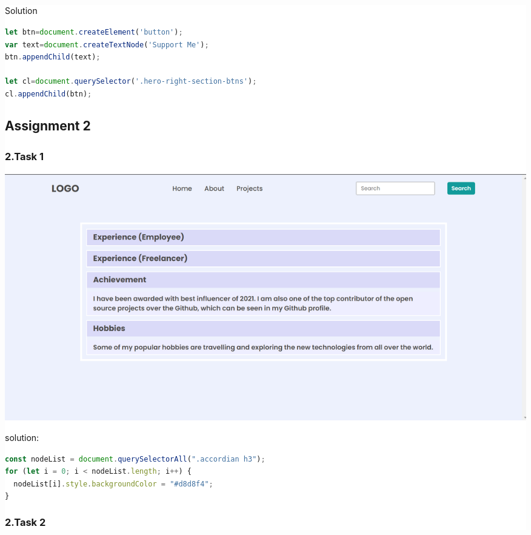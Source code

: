 Solution

```js
let btn=document.createElement('button');
var text=document.createTextNode('Support Me');
btn.appendChild(text);

let cl=document.querySelector('.hero-right-section-btns');
cl.appendChild(btn);
```

## Assignment 2

### 2.Task 1

![Task 1](task1Output-1.png)

solution:

```js
const nodeList = document.querySelectorAll(".accordian h3");
for (let i = 0; i < nodeList.length; i++) {
  nodeList[i].style.backgroundColor = "#d8d8f4";
}
```

### 2.Task 2
